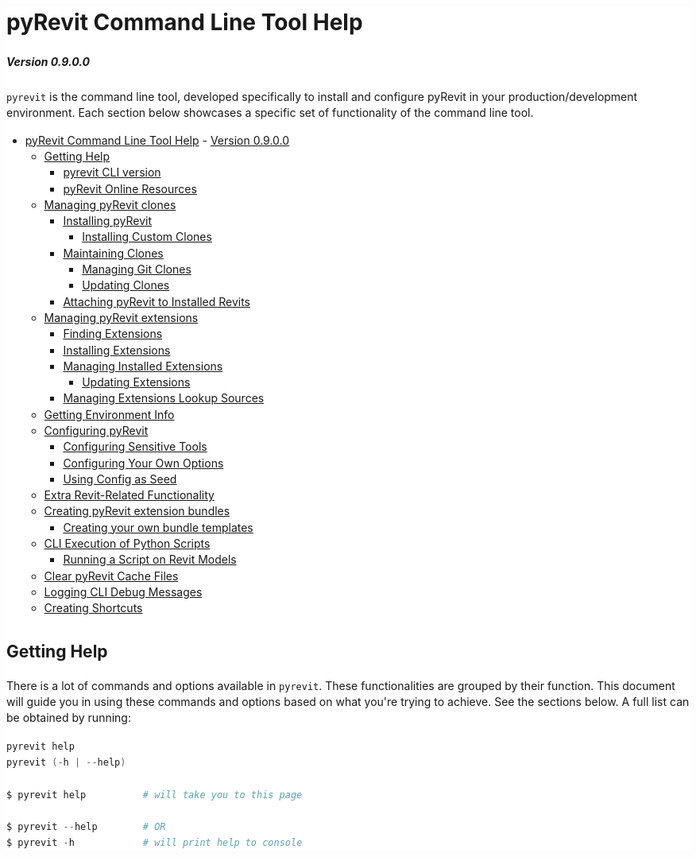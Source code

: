 # pyRevit Command Line Tool Help

##### Version 0.9.0.0

`pyrevit` is the command line tool, developed specifically to install and configure pyRevit in your production/development environment. Each section below showcases a specific set of functionality of the command line tool.

- [pyRevit Command Line Tool Help](#pyrevit-command-line-tool-help)
        - [Version 0.9.0.0](#version-0900)
  - [Getting Help](#getting-help)
    - [pyrevit CLI version](#pyrevit-cli-version)
    - [pyRevit Online Resources](#pyrevit-online-resources)
  - [Managing pyRevit clones](#managing-pyrevit-clones)
    - [Installing pyRevit](#installing-pyrevit)
      - [Installing Custom Clones](#installing-custom-clones)
    - [Maintaining Clones](#maintaining-clones)
      - [Managing Git Clones](#managing-git-clones)
      - [Updating Clones](#updating-clones)
    - [Attaching pyRevit to Installed Revits](#attaching-pyrevit-to-installed-revits)
  - [Managing pyRevit extensions](#managing-pyrevit-extensions)
    - [Finding Extensions](#finding-extensions)
    - [Installing Extensions](#installing-extensions)
    - [Managing Installed Extensions](#managing-installed-extensions)
      - [Updating Extensions](#updating-extensions)
    - [Managing Extensions Lookup Sources](#managing-extensions-lookup-sources)
  - [Getting Environment Info](#getting-environment-info)
  - [Configuring pyRevit](#configuring-pyrevit)
    - [Configuring Sensitive Tools](#configuring-sensitive-tools)
    - [Configuring Your Own Options](#configuring-your-own-options)
    - [Using Config as Seed](#using-config-as-seed)
  - [Extra Revit-Related Functionality](#extra-revit-related-functionality)
  - [Creating pyRevit extension bundles](#creating-pyrevit-extension-bundles)
    - [Creating your own bundle templates](#creating-your-own-bundle-templates)
  - [CLI Execution of Python Scripts](#cli-execution-of-python-scripts)
    - [Running a Script on Revit Models](#running-a-script-on-revit-models)
  - [Clear pyRevit Cache Files](#clear-pyrevit-cache-files)
  - [Logging CLI Debug Messages](#logging-cli-debug-messages)
  - [Creating Shortcuts](#creating-shortcuts)


## Getting Help
There is a lot of commands and options available in `pyrevit`. These functionalities are grouped by their function. This document will guide you in using these commands and options based on what you're trying to achieve. See the sections below. A full list can be obtained by running:

``` powershell
pyrevit help
pyrevit (-h | --help)

$ pyrevit help          # will take you to this page

$ pyrevit --help        # OR
$ pyrevit -h            # will print help to console
```
